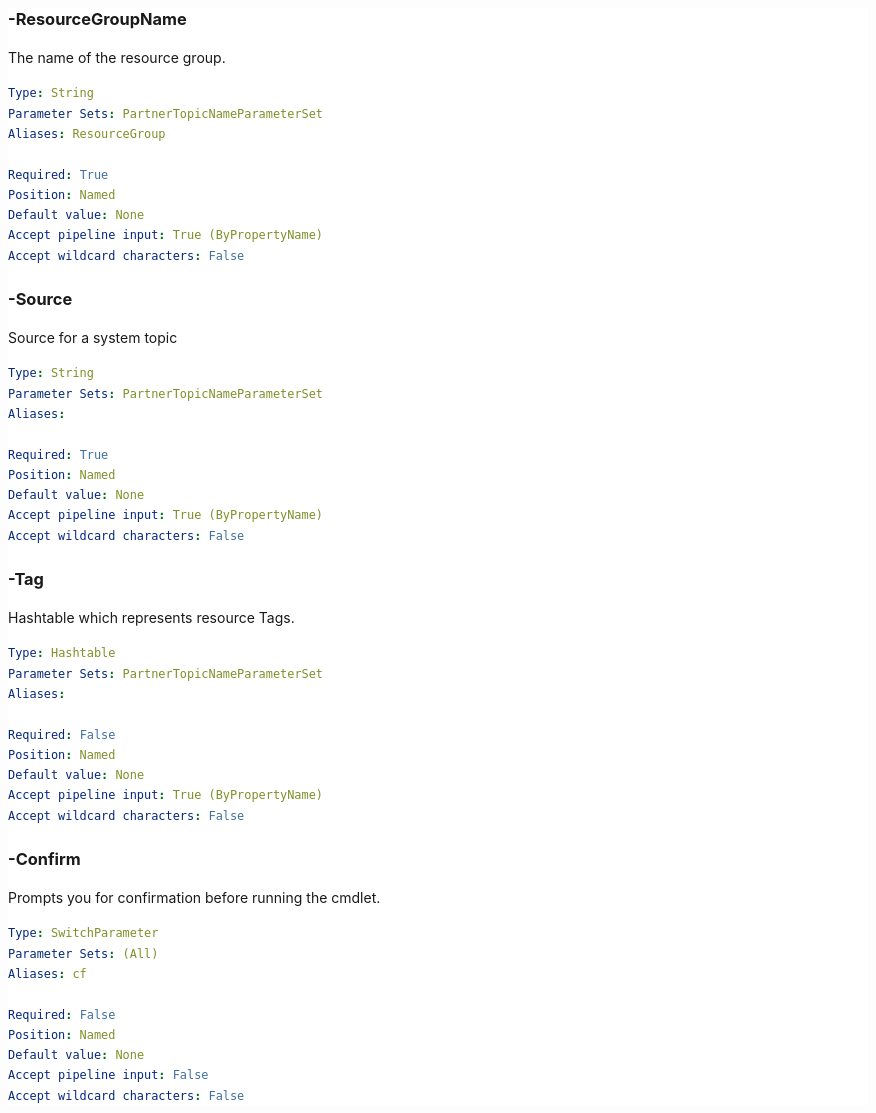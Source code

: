 ### -ResourceGroupName
The name of the resource group.

```yaml
Type: String
Parameter Sets: PartnerTopicNameParameterSet
Aliases: ResourceGroup

Required: True
Position: Named
Default value: None
Accept pipeline input: True (ByPropertyName)
Accept wildcard characters: False
```

### -Source
Source for a system topic

```yaml
Type: String
Parameter Sets: PartnerTopicNameParameterSet
Aliases:

Required: True
Position: Named
Default value: None
Accept pipeline input: True (ByPropertyName)
Accept wildcard characters: False
```

### -Tag
Hashtable which represents resource Tags.

```yaml
Type: Hashtable
Parameter Sets: PartnerTopicNameParameterSet
Aliases:

Required: False
Position: Named
Default value: None
Accept pipeline input: True (ByPropertyName)
Accept wildcard characters: False
```

### -Confirm
Prompts you for confirmation before running the cmdlet.

```yaml
Type: SwitchParameter
Parameter Sets: (All)
Aliases: cf

Required: False
Position: Named
Default value: None
Accept pipeline input: False
Accept wildcard characters: False
```
